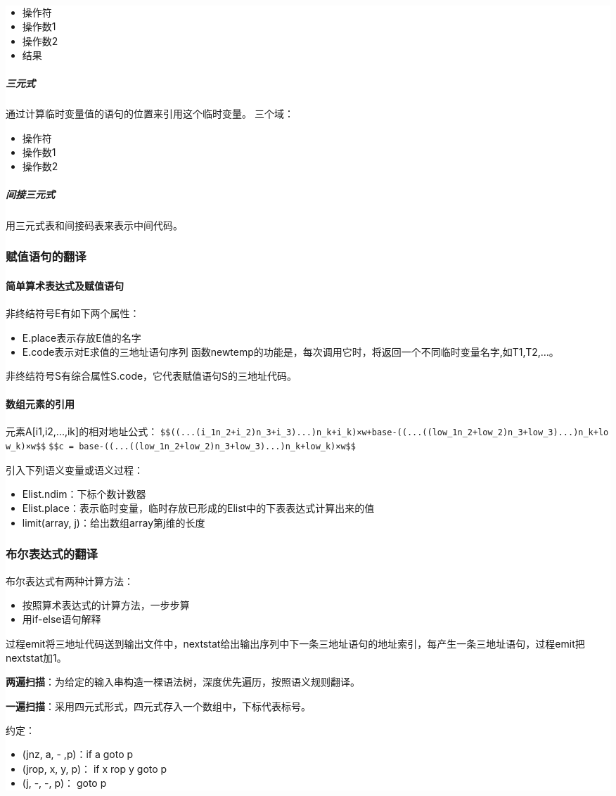 - 操作符
- 操作数1
- 操作数2
- 结果

##### 三元式

通过计算临时变量值的语句的位置来引用这个临时变量。
三个域：

- 操作符
- 操作数1
- 操作数2

##### 间接三元式

用三元式表和间接码表来表示中间代码。

### 赋值语句的翻译

#### 简单算术表达式及赋值语句

非终结符号E有如下两个属性：

- E.place表示存放E值的名字
- E.code表示对E求值的三地址语句序列
  函数newtemp的功能是，每次调用它时，将返回一个不同临时变量名字,如T1,T2,…。

非终结符号S有综合属性S.code，它代表赋值语句S的三地址代码。

#### 数组元素的引用

元素A[i1,i2,...,ik]的相对地址公式：
`$$((...(i_1n_2+i_2)n_3+i_3)...)n_k+i_k)×w+base-((...((low_1n_2+low_2)n_3+low_3)...)n_k+low_k)×w$$`
`$$c = base-((...((low_1n_2+low_2)n_3+low_3)...)n_k+low_k)×w$$`

引入下列语义变量或语义过程：

- Elist.ndim：下标个数计数器
- Elist.place：表示临时变量，临时存放已形成的Elist中的下表表达式计算出来的值
- limit(array, j)：给出数组array第j维的长度


### 布尔表达式的翻译

布尔表达式有两种计算方法：

- 按照算术表达式的计算方法，一步步算
- 用if-else语句解释

过程emit将三地址代码送到输出文件中，nextstat给出输出序列中下一条三地址语句的地址索引，每产生一条三地址语句，过程emit把nextstat加1。

**两遍扫描**：为给定的输入串构造一棵语法树，深度优先遍历，按照语义规则翻译。

**一遍扫描**：采用四元式形式，四元式存入一个数组中，下标代表标号。

约定：

- (jnz, a, - ,p)：if a goto p
- (jrop, x, y, p)： if x rop y goto p
- (j, -, -, p)： goto p
